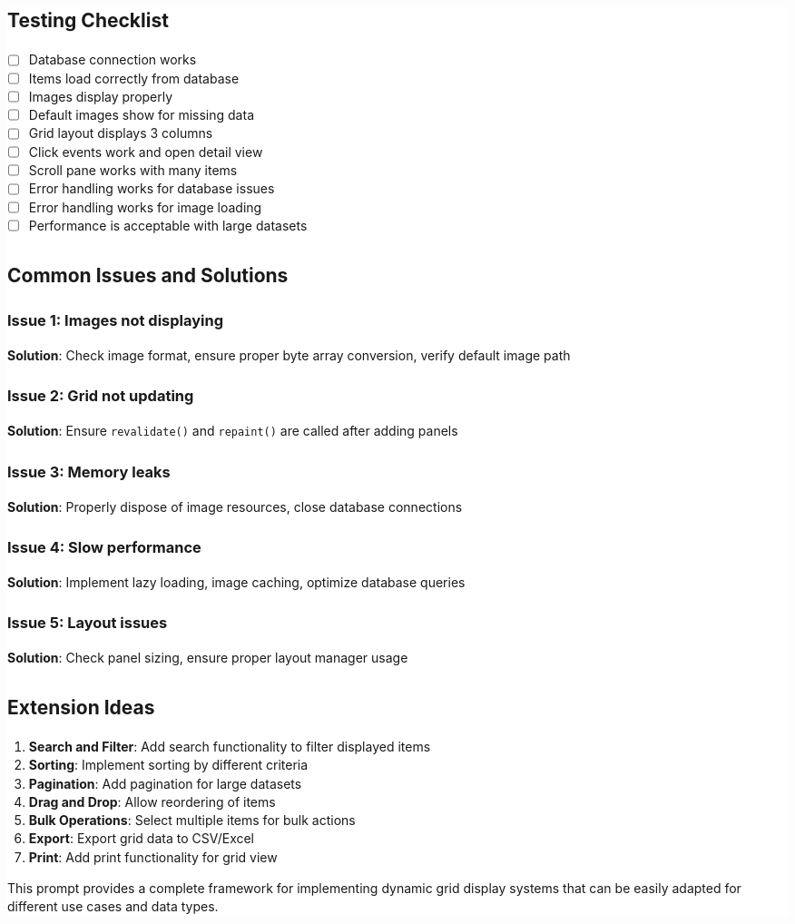 ## Testing Checklist

- [ ] Database connection works
- [ ] Items load correctly from database
- [ ] Images display properly
- [ ] Default images show for missing data
- [ ] Grid layout displays 3 columns
- [ ] Click events work and open detail view
- [ ] Scroll pane works with many items
- [ ] Error handling works for database issues
- [ ] Error handling works for image loading
- [ ] Performance is acceptable with large datasets

## Common Issues and Solutions

### Issue 1: Images not displaying
**Solution**: Check image format, ensure proper byte array conversion, verify default image path

### Issue 2: Grid not updating
**Solution**: Ensure `revalidate()` and `repaint()` are called after adding panels

### Issue 3: Memory leaks
**Solution**: Properly dispose of image resources, close database connections

### Issue 4: Slow performance
**Solution**: Implement lazy loading, image caching, optimize database queries

### Issue 5: Layout issues
**Solution**: Check panel sizing, ensure proper layout manager usage

## Extension Ideas

1. **Search and Filter**: Add search functionality to filter displayed items
2. **Sorting**: Implement sorting by different criteria
3. **Pagination**: Add pagination for large datasets
4. **Drag and Drop**: Allow reordering of items
5. **Bulk Operations**: Select multiple items for bulk actions
6. **Export**: Export grid data to CSV/Excel
7. **Print**: Add print functionality for grid view

This prompt provides a complete framework for implementing dynamic grid display systems that can be easily adapted for different use cases and data types. 